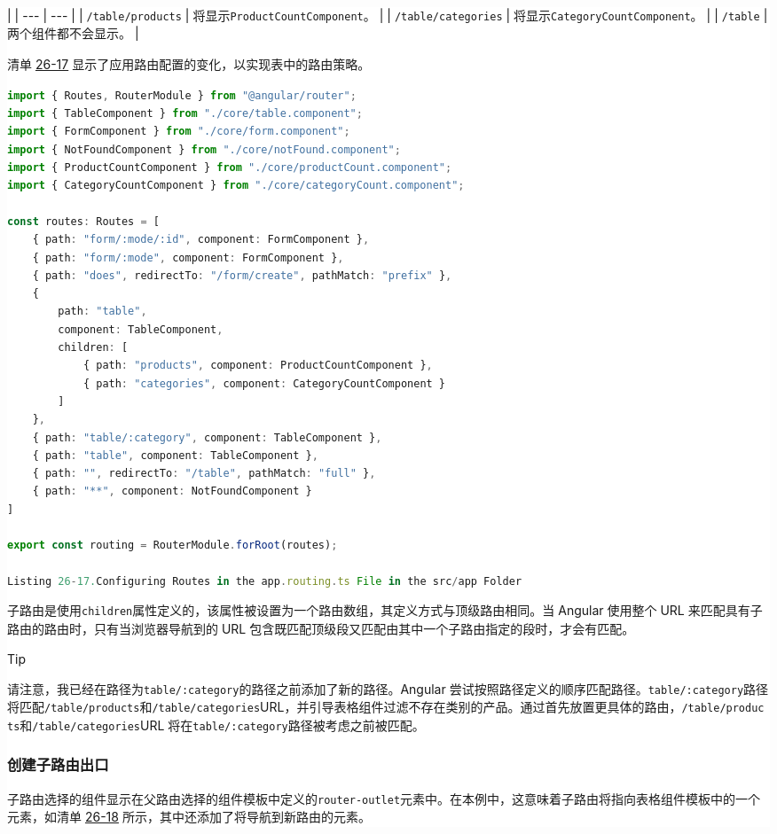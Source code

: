  |
| --- | --- |
| `/table/products` | 将显示`ProductCountComponent`。 |
| `/table/categories` | 将显示`CategoryCountComponent`。 |
| `/table` | 两个组件都不会显示。 |

清单 [26-17](#PC19) 显示了应用路由配置的变化，以实现表中的路由策略。

```ts
import { Routes, RouterModule } from "@angular/router";
import { TableComponent } from "./core/table.component";
import { FormComponent } from "./core/form.component";
import { NotFoundComponent } from "./core/notFound.component";
import { ProductCountComponent } from "./core/productCount.component";
import { CategoryCountComponent } from "./core/categoryCount.component";

const routes: Routes = [
    { path: "form/:mode/:id", component: FormComponent },
    { path: "form/:mode", component: FormComponent },
    { path: "does", redirectTo: "/form/create", pathMatch: "prefix" },
    {
        path: "table",
        component: TableComponent,
        children: [
            { path: "products", component: ProductCountComponent },
            { path: "categories", component: CategoryCountComponent }
        ]
    },
    { path: "table/:category", component: TableComponent },
    { path: "table", component: TableComponent },
    { path: "", redirectTo: "/table", pathMatch: "full" },
    { path: "**", component: NotFoundComponent }
]

export const routing = RouterModule.forRoot(routes);

Listing 26-17.Configuring Routes in the app.routing.ts File in the src/app Folder

```

子路由是使用`children`属性定义的，该属性被设置为一个路由数组，其定义方式与顶级路由相同。当 Angular 使用整个 URL 来匹配具有子路由的路由时，只有当浏览器导航到的 URL 包含既匹配顶级段又匹配由其中一个子路由指定的段时，才会有匹配。

Tip

请注意，我已经在路径为`table/:category`的路径之前添加了新的路径。Angular 尝试按照路径定义的顺序匹配路径。`table/:category`路径将匹配`/table/products`和`/table/categories`URL，并引导表格组件过滤不存在类别的产品。通过首先放置更具体的路由，`/table/products`和`/table/categories`URL 将在`table/:category`路径被考虑之前被匹配。

### 创建子路由出口

子路由选择的组件显示在父路由选择的组件模板中定义的`router-outlet`元素中。在本例中，这意味着子路由将指向表格组件模板中的一个元素，如清单 [26-18](#PC20) 所示，其中还添加了将导航到新路由的元素。

